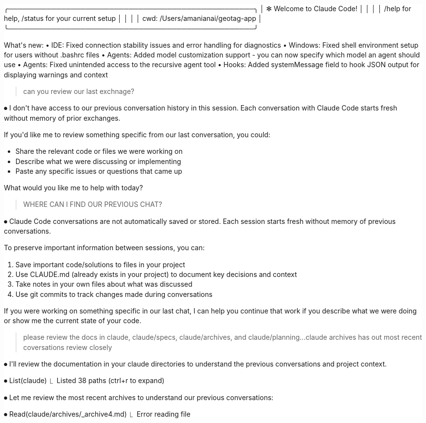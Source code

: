 ╭───────────────────────────────────────────────────╮
│ ✻ Welcome to Claude Code!                         │
│                                                   │
│   /help for help, /status for your current setup  │
│                                                   │
│   cwd: /Users/amanianai/geotag-app                │
╰───────────────────────────────────────────────────╯


 What's new:
  • IDE: Fixed connection stability issues and error handling for diagnostics
  • Windows: Fixed shell environment setup for users without .bashrc files
  • Agents: Added model customization support - you can now specify which model an agent should use
  • Agents: Fixed unintended access to the recursive agent tool
  • Hooks: Added systemMessage field to hook JSON output for displaying warnings and context

> can you review our last exchnage?

⏺ I don't have access to our previous conversation history in this session. Each conversation with Claude Code starts fresh without memory of prior exchanges.

  If you'd like me to review something specific from our last conversation, you could:
  - Share the relevant code or files we were working on
  - Describe what we were discussing or implementing
  - Paste any specific issues or questions that came up

  What would you like me to help with today?

> WHERE CAN I FIND OUR PREVIOUS CHAT?

⏺ Claude Code conversations are not automatically saved or stored. Each session starts fresh without memory of previous conversations.

  To preserve important information between sessions, you can:

  1. Save important code/solutions to files in your project
  2. Use CLAUDE.md (already exists in your project) to document key decisions and context
  3. Take notes in your own files about what was discussed
  4. Use git commits to track changes made during conversations

  If you were working on something specific in our last chat, I can help you continue that work if you describe what we were doing or show
  me the current state of your code.

> please review the docs in claude, claude/specs, claude/archives, and claude/planning...claude archives has out most recent coversations 
  review closely

⏺ I'll review the documentation in your claude directories to understand the previous conversations and project context.

⏺ List(claude)
  ⎿  Listed 38 paths (ctrl+r to expand)

⏺ Let me review the most recent archives to understand our previous conversations:

⏺ Read(claude/archives/_archive4.md)
  ⎿  Error reading file
